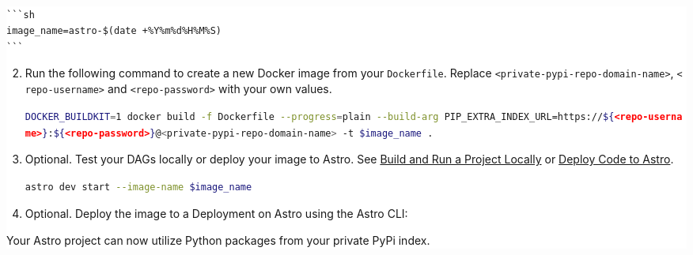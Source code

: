     ```sh
    image_name=astro-$(date +%Y%m%d%H%M%S)
    ```

2. Run the following command to create a new Docker image from your `Dockerfile`. Replace `<private-pypi-repo-domain-name>`, `<repo-username>` and `<repo-password>` with your own values.

    ```sh
    DOCKER_BUILDKIT=1 docker build -f Dockerfile --progress=plain --build-arg PIP_EXTRA_INDEX_URL=https://${<repo-username>}:${<repo-password>}@<private-pypi-repo-domain-name> -t $image_name .
    ```

3. Optional. Test your DAGs locally or deploy your image to Astro. See [Build and Run a Project Locally](develop-project.md#build-and-run-a-project-locally) or [Deploy Code to Astro](deploy-code.md).

    ```sh
    astro dev start --image-name $image_name
    ```
  
4. Optional. Deploy the image to a Deployment on Astro using the Astro CLI:

Your Astro project can now utilize Python packages from your private PyPi index.

</TabItem>
</Tabs>
